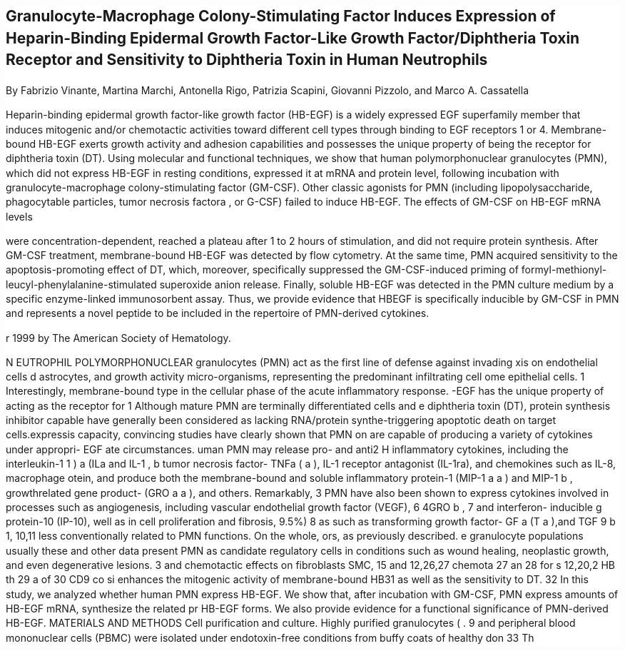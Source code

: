

## Granulocyte-Macrophage Colony-Stimulating Factor Induces Expression of Heparin-Binding Epidermal Growth Factor-Like Growth Factor/Diphtheria Toxin Receptor and Sensitivity to Diphtheria Toxin in Human Neutrophils

By Fabrizio Vinante, Martina Marchi, Antonella Rigo, Patrizia Scapini, Giovanni Pizzolo, and Marco A. Cassatella

Heparin-binding epidermal growth factor-like growth factor (HB-EGF) is a widely expressed EGF superfamily member that induces mitogenic and/or chemotactic activities toward different cell types through binding to EGF receptors 1 or 4. Membrane-bound HB-EGF exerts growth activity and adhesion capabilities and possesses the unique property of being the receptor for diphtheria toxin (DT). Using molecular and functional techniques, we show that human polymorphonuclear granulocytes (PMN), which did not express HB-EGF in resting conditions, expressed it at mRNA and protein level, following incubation with granulocyte-macrophage colony-stimulating factor (GM-CSF). Other classic agonists for PMN (including lipopolysaccharide, phagocytable particles, tumor necrosis factora , or G-CSF) failed to induce HB-EGF. The effects of GM-CSF on HB-EGF mRNA levels

were concentration-dependent, reached a plateau after 1 to 2 hours of stimulation, and did not require protein synthesis. After GM-CSF treatment, membrane-bound HB-EGF was detected by flow cytometry. At the same time, PMN acquired sensitivity to the apoptosis-promoting effect of DT, which, moreover, specifically suppressed the GM-CSF-induced priming of formyl-methionyl-leucyl-phenylalanine-stimulated superoxide anion release. Finally, soluble HB-EGF was detected in the PMN culture medium by a specific enzyme-linked immunosorbent assay. Thus, we provide evidence that HBEGF is specifically inducible by GM-CSF in PMN and represents a novel peptide to be included in the repertoire of PMN-derived cytokines.

r 1999 by The American Society of Hematology.

N EUTROPHIL POLYMORPHONUCLEAR granulocytes (PMN) act as the first line of defense against invading xis on endothelial cells d astrocytes, and growth activity micro-organisms, representing the predominant infiltrating cell ome epithelial cells. 1 Interestingly, membrane-bound type in the cellular phase of the acute inflammatory response. -EGF has the unique property of acting as the receptor for 1 Although mature PMN are terminally differentiated cells and e diphtheria toxin (DT), protein synthesis inhibitor capable have generally been considered as lacking RNA/protein synthe-triggering apoptotic death on target cells.expressis capacity, convincing studies have clearly shown that PMN on are capable of producing a variety of cytokines under appropri- EGF ate circumstances. uman PMN may release pro- and anti2 H inflammatory cytokines, including the interleukin-1 1 ) a (ILa and IL-1 , b tumor necrosis factor- TNFa ( a ), IL-1 receptor antagonist (IL-1ra), and chemokines such as IL-8, macrophage otein, and produce both the membrane-bound and soluble inflammatory protein-1 (MIP-1 a a ) and MIP-1 b , growthrelated gene product- (GRO a a ), and others. Remarkably, 3 PMN have also been shown to express cytokines involved in processes such as angiogenesis, including vascular endothelial growth factor (VEGF), 6 4GRO b , 7 and interferon- inducible g protein-10 (IP-10), well as in cell proliferation and fibrosis, 9.5%) 8 as such as transforming growth factor- GF a (T a ),and TGF 9 b 1, 10,11 less conventionally related to PMN functions. On the whole, ors, as previously described. e granulocyte populations usually these and other data present PMN as candidate regulatory cells in conditions such as wound healing, neoplastic growth, and even degenerative lesions. 3 and chemotactic effects on fibroblasts SMC, 15 and 12,26,27 chemota 27 an 28 for s 12,20,2 HB th 29 a of 30 CD9 co si enhances the mitogenic activity of membrane-bound HB31 as well as the sensitivity to DT. 32 In this study, we analyzed whether human PMN express HB-EGF. We show that, after incubation with GM-CSF, PMN express amounts of HB-EGF mRNA, synthesize the related pr HB-EGF forms. We also provide evidence for a functional significance of PMN-derived HB-EGF. MATERIALS AND METHODS Cell purification and culture. Highly purified granulocytes ( . 9 and peripheral blood mononuclear cells (PBMC) were isolated under endotoxin-free conditions from buffy coats of healthy don 33 Th
